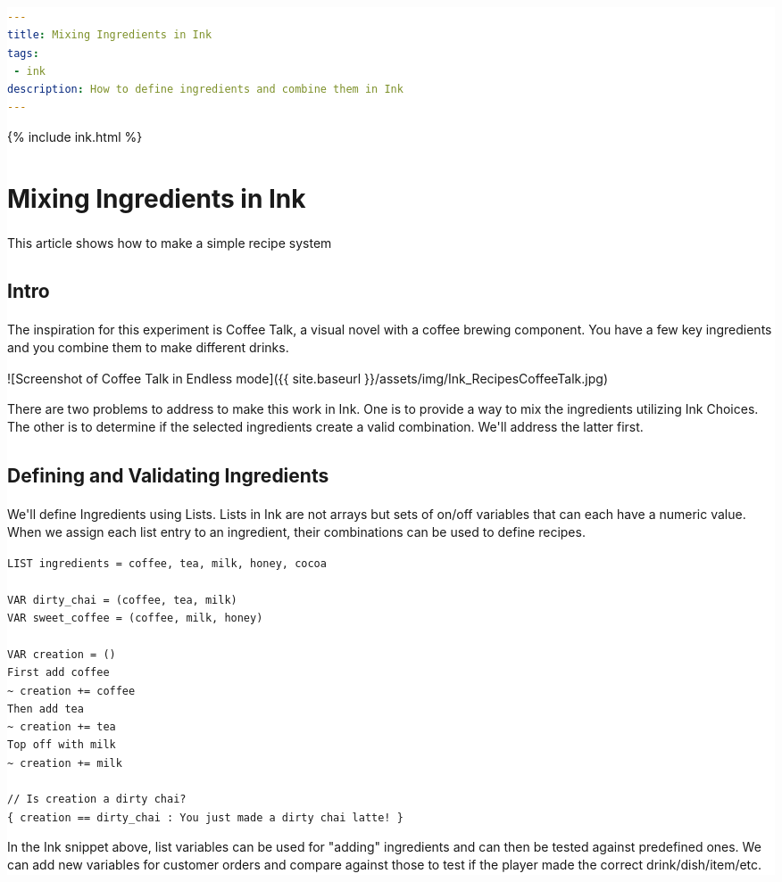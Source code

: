 ```yaml
---
title: Mixing Ingredients in Ink
tags: 
 - ink
description: How to define ingredients and combine them in Ink
---
```


{% include ink.html %}

# Mixing Ingredients in Ink
This article shows how to make a simple recipe system 

## Intro
The inspiration for this experiment is Coffee Talk, a visual novel with a coffee brewing component. You have a few key ingredients and you combine them to make different drinks.

![Screenshot of Coffee Talk in Endless mode]({{ site.baseurl }}/assets/img/Ink_RecipesCoffeeTalk.jpg)

There are two problems to address to make this work in Ink. One is to provide a way to mix the ingredients utilizing Ink Choices. The other is to determine if the selected ingredients create a valid combination. We'll address the latter first.

## Defining and Validating Ingredients
We'll define Ingredients using Lists. Lists in Ink are not arrays but sets of on/off variables that can each have a numeric value. When we assign each list entry to an ingredient, their combinations can be used to define recipes.

```ink
LIST ingredients = coffee, tea, milk, honey, cocoa

VAR dirty_chai = (coffee, tea, milk)
VAR sweet_coffee = (coffee, milk, honey)

VAR creation = ()
First add coffee
~ creation += coffee
Then add tea
~ creation += tea
Top off with milk
~ creation += milk

// Is creation a dirty chai?
{ creation == dirty_chai : You just made a dirty chai latte! }
```
In the Ink snippet above, list variables can be used for "adding" ingredients and can then be tested against predefined ones. We can add new variables for customer orders and compare against those to test if the player made the correct drink/dish/item/etc. 

